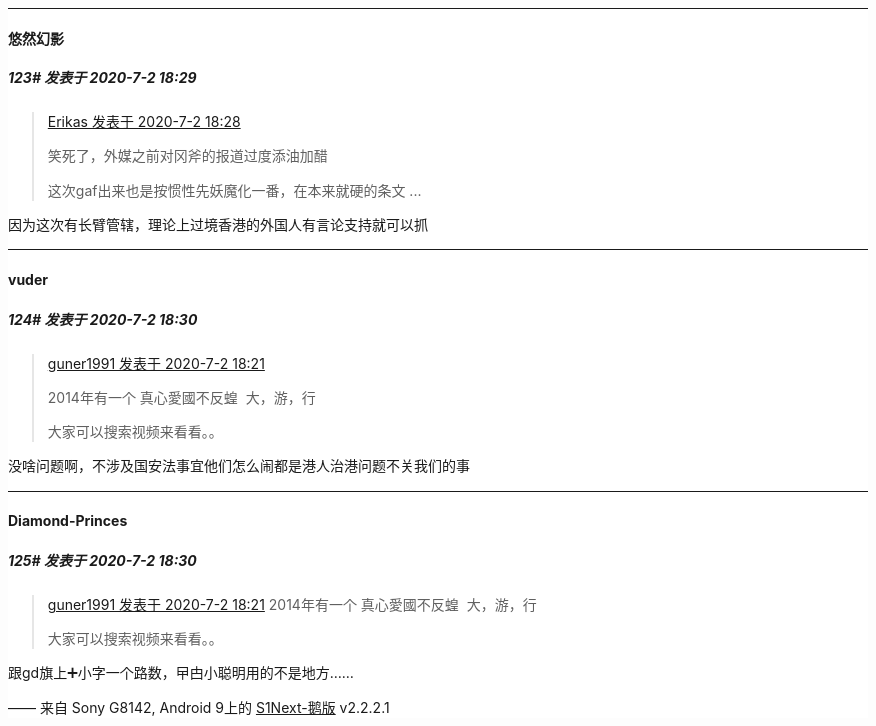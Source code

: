 


-----

####  悠然幻影  
##### 123#       发表于 2020-7-2 18:29



<blockquote><a href="httphttps://bbs.saraba1st.com/2b/forum.php?mod=redirect&amp;goto=findpost&amp;pid=48039308&amp;ptid=1945272" target="_blank">Erikas 发表于 2020-7-2 18:28</a>

笑死了，外媒之前对冈斧的报道过度添油加醋

这次gaf出来也是按惯性先妖魔化一番，在本来就硬的条文 ...</blockquote>
因为这次有长臂管辖，理论上过境香港的外国人有言论支持就可以抓







-----

####  vuder  
##### 124#       发表于 2020-7-2 18:30



<blockquote><a href="httphttps://bbs.saraba1st.com/2b/forum.php?mod=redirect&amp;goto=findpost&amp;pid=48039202&amp;ptid=1945272" target="_blank">guner1991 发表于 2020-7-2 18:21</a>

2014年有一个 真心愛國不反蝗  大，游，行


大家可以搜索视频来看看。。</blockquote>
没啥问题啊，不涉及国安法事宜他们怎么闹都是港人治港问题不关我们的事







-----

####  Diamond-Princes  
##### 125#       发表于 2020-7-2 18:30



<blockquote><a href="httphttps://bbs.saraba1st.com/2b/forum.php?mod=redirect&amp;goto=findpost&amp;pid=48039202&amp;ptid=1945272" target="_blank">guner1991 发表于 2020-7-2 18:21</a>
2014年有一个 真心愛國不反蝗  大，游，行


大家可以搜索视频来看看。。</blockquote>
跟gd旗上➕小字一个路数，曱甴小聪明用的不是地方……

—— 来自 Sony G8142, Android 9上的 [S1Next-鹅版](https://github.com/ykrank/S1-Next/releases) v2.2.2.1




